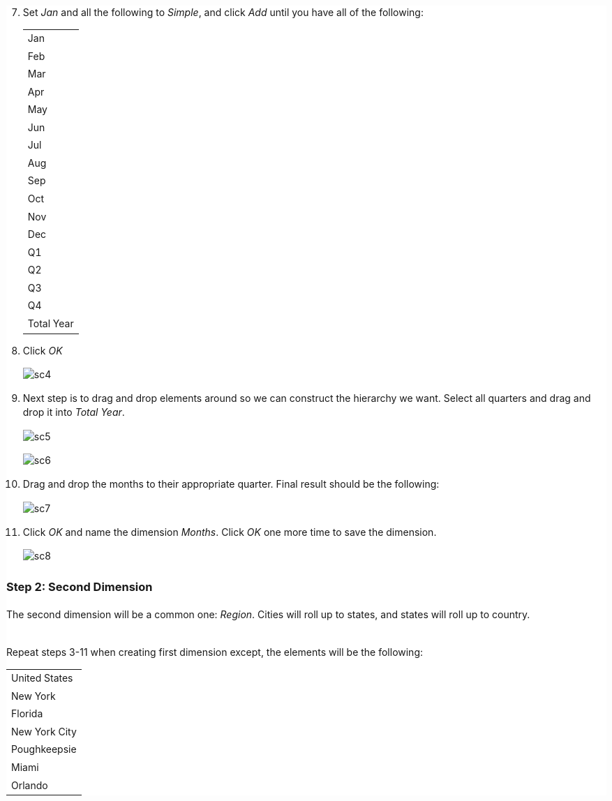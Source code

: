 7. Set *Jan* and all the following to *Simple*, and click *Add* until you have all of the following:

    <table>
      <tr><td>Jan</td></tr>
      <tr><td>Feb</td></tr>
      <tr><td>Mar</td></tr>
      <tr><td>Apr</td></tr>
      <tr><td>May</td></tr>
      <tr><td>Jun</td></tr>
      <tr><td>Jul</td></tr>
      <tr><td>Aug</td></tr>
      <tr><td>Sep</td></tr>
      <tr><td>Oct</td></tr>
      <tr><td>Nov</td></tr>
      <tr><td>Dec</td></tr>
      <tr><td>Q1</td></tr>
      <tr><td>Q2</td></tr>
      <tr><td>Q3</td></tr>
      <tr><td>Q4</td></tr>
      <tr><td>Total Year</td></tr>
    </table>

8. Click *OK*

    ![sc4](http://i1254.photobucket.com/albums/hh616/jcabrra/cognos%20cookbook/sc4.png)

9. Next step is to drag and drop elements around so we can construct the hierarchy we want. Select all quarters and drag and drop it into *Total Year*.

    ![sc5](http://i1254.photobucket.com/albums/hh616/jcabrra/cognos%20cookbook/sc5.png)

    ![sc6](http://i1254.photobucket.com/albums/hh616/jcabrra/cognos%20cookbook/sc6.png)

10. Drag and drop the months to their appropriate quarter. Final result should be the following:

    ![sc7](http://i1254.photobucket.com/albums/hh616/jcabrra/cognos%20cookbook/sc7.png)

11. Click *OK* and name the dimension *Months*. Click *OK* one more time to save the dimension.

    ![sc8](http://i1254.photobucket.com/albums/hh616/jcabrra/cognos%20cookbook/sc8.png)

<div id="step2"></div>

### Step 2: Second Dimension

The second dimension will be a common one: *Region*. Cities will roll up to states, and states will roll up to country.

<br>
Repeat steps 3-11 when creating first dimension except, the elements will be the following:

<table>
      <tr><td>United States</td></tr>
      <tr><td>New York</td></tr>
      <tr><td>Florida</td></tr>
      <tr><td>New York City</td></tr>
      <tr><td>Poughkeepsie</td></tr>
      <tr><td>Miami</td></tr>
      <tr><td>Orlando</td></tr>
</table>
